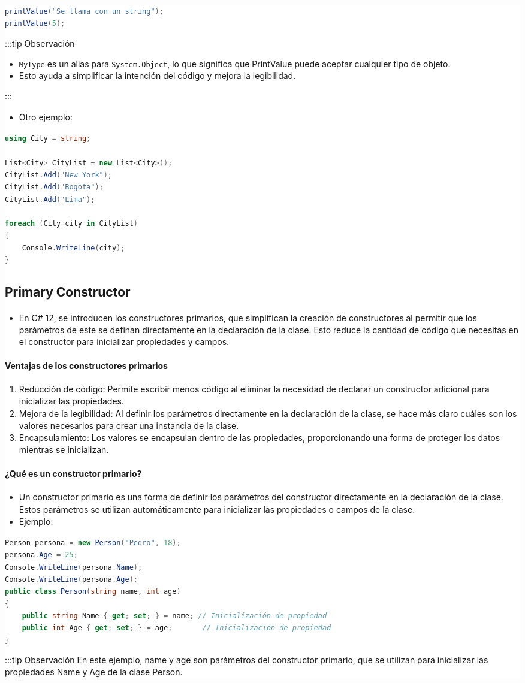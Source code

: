 ```csharp
printValue("Se llama con un string");
printValue(5);

```
:::tip Observación
-	`MyType` es un alias para `System.Object`, lo que significa que PrintValue puede aceptar cualquier tipo de objeto.
-	Esto ayuda a simplificar la intención del código y mejora la legibilidad.


:::

- Otro ejemplo:
```csharp
using City = string;

List<City> CityList = new List<City>();
CityList.Add("New York");
CityList.Add("Bogota");
CityList.Add("Lima");

foreach (City city in CityList)
{
    Console.WriteLine(city);
}

```
## Primary Constructor
- En C# 12, se introducen los constructores primarios, que simplifican la creación de constructores al permitir que los parámetros de este se definan directamente en la declaración de la clase. Esto reduce la cantidad de código que necesitas en el constructor para inicializar propiedades y campos.
#### Ventajas de los constructores primarios
1.	Reducción de código: Permite escribir menos código al eliminar la necesidad de declarar un constructor adicional para inicializar las propiedades.
2.	Mejora de la legibilidad: Al definir los parámetros directamente en la declaración de la clase, se hace más claro cuáles son los valores necesarios para crear una instancia de la clase.
3.	Encapsulamiento: Los valores se encapsulan dentro de las propiedades, proporcionando una forma de proteger los datos mientras se inicializan.

#### ¿Qué es un constructor primario?
- Un constructor primario es una forma de definir los parámetros del constructor directamente en la declaración de la clase. Estos parámetros se utilizan automáticamente para inicializar las propiedades o campos de la clase.
- Ejemplo:
```csharp
Person persona = new Person("Pedro", 18);
persona.Age = 25;
Console.WriteLine(persona.Name);
Console.WriteLine(persona.Age);
public class Person(string name, int age)
{
    public string Name { get; set; } = name; // Inicialización de propiedad
    public int Age { get; set; } = age;       // Inicialización de propiedad
}

```
:::tip Observación
En este ejemplo, name y age son parámetros del constructor primario, que se utilizan para inicializar las propiedades Name y Age de la clase Person.
